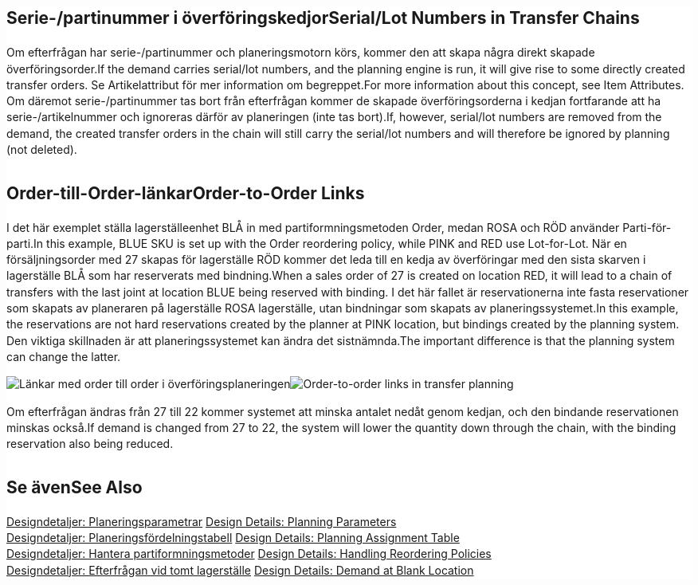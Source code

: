 ## <a name="seriallot-numbers-in-transfer-chains"></a><span data-ttu-id="f5e00-206">Serie-/partinummer i överföringskedjor</span><span class="sxs-lookup"><span data-stu-id="f5e00-206">Serial/Lot Numbers in Transfer Chains</span></span>  
<span data-ttu-id="f5e00-207">Om efterfrågan har serie-/partinummer och planeringsmotorn körs, kommer den att skapa några direkt skapade överföringsorder.</span><span class="sxs-lookup"><span data-stu-id="f5e00-207">If the demand carries serial/lot numbers, and the planning engine is run, it will give rise to some directly created transfer orders.</span></span> <span data-ttu-id="f5e00-208">Se Artikelattribut för mer information om begreppet.</span><span class="sxs-lookup"><span data-stu-id="f5e00-208">For more information about this concept, see Item Attributes.</span></span> <span data-ttu-id="f5e00-209">Om däremot serie-/partinummer tas bort från efterfrågan kommer de skapade överföringsorderna i kedjan fortfarande att ha serie-/artikelnummer och ignoreras därför av planeringen (inte tas bort).</span><span class="sxs-lookup"><span data-stu-id="f5e00-209">If, however, serial/lot numbers are removed from the demand, the created transfer orders in the chain will still carry the serial/lot numbers and will therefore be ignored by planning (not deleted).</span></span>  

## <a name="order-to-order-links"></a><span data-ttu-id="f5e00-210">Order-till-Order-länkar</span><span class="sxs-lookup"><span data-stu-id="f5e00-210">Order-to-Order Links</span></span>  
<span data-ttu-id="f5e00-211">I det här exemplet ställa lagerställeenhet BLÅ in med partiformningsmetoden Order, medan ROSA och RÖD använder Parti-för-parti.</span><span class="sxs-lookup"><span data-stu-id="f5e00-211">In this example, BLUE SKU is set up with the Order reordering policy, while PINK and RED use Lot-for-Lot.</span></span> <span data-ttu-id="f5e00-212">När en försäljningsorder med 27 skapas för lagerställe RÖD kommer det leda till en kedja av överföringar med den sista skarven i lagerställe BLÅ som har reserverats med bindning.</span><span class="sxs-lookup"><span data-stu-id="f5e00-212">When a sales order of 27 is created on location RED, it will lead to a chain of transfers with the last joint at location BLUE being reserved with binding.</span></span> <span data-ttu-id="f5e00-213">I det här fallet är reservationerna inte fasta reservationer som skapats av planeraren på lagerställe ROSA lagerställe, utan bindningar som skapats av planeringssystemet.</span><span class="sxs-lookup"><span data-stu-id="f5e00-213">In this example, the reservations are not hard reservations created by the planner at PINK location, but bindings created by the planning system.</span></span> <span data-ttu-id="f5e00-214">Den viktiga skillnaden är att planeringssystemet kan ändra det sistnämnda.</span><span class="sxs-lookup"><span data-stu-id="f5e00-214">The important difference is that the planning system can change the latter.</span></span>  

<span data-ttu-id="f5e00-215">![Länkar med order till order i överföringsplaneringen](media/nav_app_supply_planning_7_transfers16.png "Länkar med order till order i överföringsplaneringen")</span><span class="sxs-lookup"><span data-stu-id="f5e00-215">![Order-to-order links in transfer planning](media/nav_app_supply_planning_7_transfers16.png "Order-to-order links in transfer planning")</span></span>  

<span data-ttu-id="f5e00-216">Om efterfrågan ändras från 27 till 22 kommer systemet att minska antalet nedåt genom kedjan, och den bindande reservationen minskas också.</span><span class="sxs-lookup"><span data-stu-id="f5e00-216">If demand is changed from 27 to 22, the system will lower the quantity down through the chain, with the binding reservation also being reduced.</span></span>  

## <a name="see-also"></a><span data-ttu-id="f5e00-217">Se även</span><span class="sxs-lookup"><span data-stu-id="f5e00-217">See Also</span></span>  
<span data-ttu-id="f5e00-218">[Designdetaljer: Planeringsparametrar](design-details-planning-parameters.md) </span><span class="sxs-lookup"><span data-stu-id="f5e00-218">[Design Details: Planning Parameters](design-details-planning-parameters.md) </span></span>  
<span data-ttu-id="f5e00-219">[Designdetaljer: Planeringsfördelningstabell](design-details-planning-assignment-table.md) </span><span class="sxs-lookup"><span data-stu-id="f5e00-219">[Design Details: Planning Assignment Table](design-details-planning-assignment-table.md) </span></span>  
<span data-ttu-id="f5e00-220">[Designdetaljer: Hantera partiformningsmetoder](design-details-handling-reordering-policies.md) </span><span class="sxs-lookup"><span data-stu-id="f5e00-220">[Design Details: Handling Reordering Policies](design-details-handling-reordering-policies.md) </span></span>  
<span data-ttu-id="f5e00-221">[Designdetaljer: Efterfrågan vid tomt lagerställe](design-details-demand-at-blank-location.md) </span><span class="sxs-lookup"><span data-stu-id="f5e00-221">[Design Details: Demand at Blank Location](design-details-demand-at-blank-location.md) </span></span>  